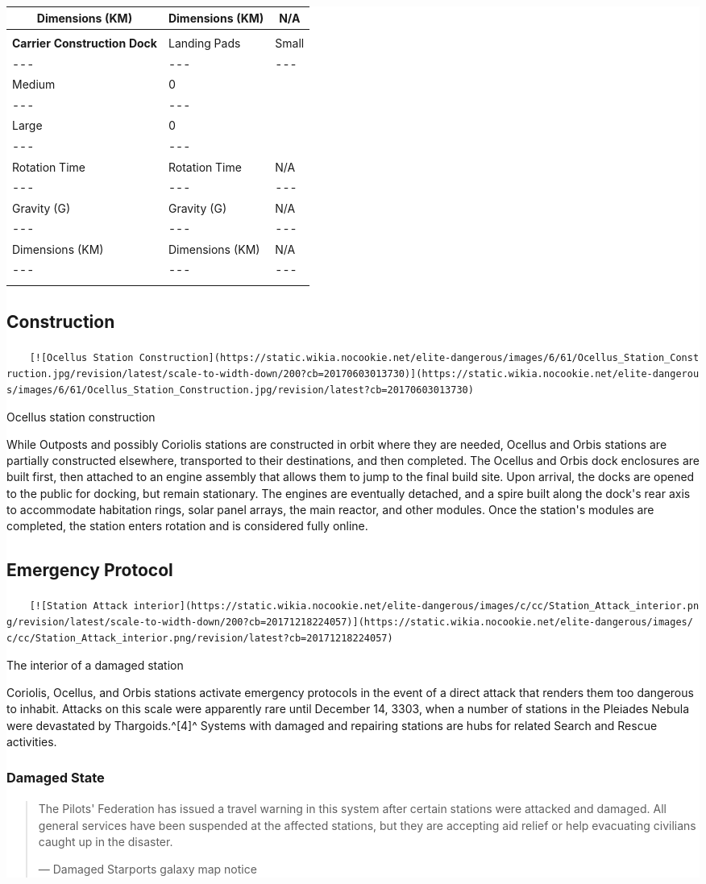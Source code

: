 | Dimensions (KM) | Dimensions (KM) | N/A |
| --- | --- | --- |
|  |
| **Carrier Construction Dock** | Landing Pads | Small | 0 |
| --- | --- | --- | --- |
| Medium | 0 |
| --- | --- |
| Large | 0 |
| --- | --- |
| Rotation Time | Rotation Time | N/A |
| --- | --- | --- |
| Gravity (G) | Gravity (G) | N/A |
| --- | --- | --- |
| Dimensions (KM) | Dimensions (KM) | N/A |
| --- | --- | --- |
|  |

## Construction

 	 	[![Ocellus Station Construction](https://static.wikia.nocookie.net/elite-dangerous/images/6/61/Ocellus_Station_Construction.jpg/revision/latest/scale-to-width-down/200?cb=20170603013730)](https://static.wikia.nocookie.net/elite-dangerous/images/6/61/Ocellus_Station_Construction.jpg/revision/latest?cb=20170603013730) 	 		 			 		 		 		 			
Ocellus station construction
 		 	 

While Outposts and possibly Coriolis stations are constructed in orbit where they are needed, Ocellus and Orbis stations are partially constructed elsewhere, transported to their destinations, and then completed. The Ocellus and Orbis dock enclosures are built first, then attached to an engine assembly that allows them to jump to the final build site. Upon arrival, the docks are opened to the public for docking, but remain stationary. The engines are eventually detached, and a spire built along the dock's rear axis to accommodate habitation rings, solar panel arrays, the main reactor, and other modules. Once the station's modules are completed, the station enters rotation and is considered fully online.

## Emergency Protocol

 	 	[![Station Attack interior](https://static.wikia.nocookie.net/elite-dangerous/images/c/cc/Station_Attack_interior.png/revision/latest/scale-to-width-down/200?cb=20171218224057)](https://static.wikia.nocookie.net/elite-dangerous/images/c/cc/Station_Attack_interior.png/revision/latest?cb=20171218224057) 	 		 			 		 		 		 			
The interior of a damaged station
 		 	 

Coriolis, Ocellus, and Orbis stations activate emergency protocols in the event of a direct attack that renders them too dangerous to inhabit. Attacks on this scale were apparently rare until December 14, 3303, when a number of stations in the Pleiades Nebula were devastated by Thargoids.^[4]^ Systems with damaged and repairing stations are hubs for related Search and Rescue activities.

### Damaged State

> 
> 
> The Pilots' Federation has issued a travel warning in this system after certain stations were attacked and damaged. All general services have been suspended at the affected stations, but they are accepting aid relief or help evacuating civilians caught up in the disaster.
> 
> 
> — Damaged Starports galaxy map notice
> 
